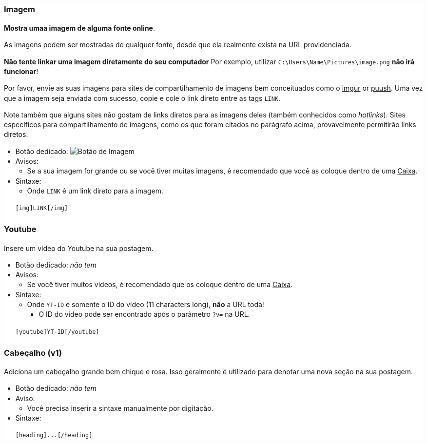 ### Imagem

**Mostra umaa imagem de alguma fonte online**.

As imagens podem ser mostradas de qualquer fonte, desde que ela realmente exista na URL providenciada.

**Não tente linkar uma imagem diretamente do seu computador**
Por exemplo, utilizar `C:\Users\Name\Pictures\image.png` **não irá funcionar**!

Por favor, envie as suas imagens para sites de compartilhamento de imagens bem conceituados como o  [imgur](https://imgur.com) or [puush](https://puush.me).
Uma vez que a imagem seja enviada com sucesso, copie e cole o link direto entre as tags `LINK`.

Note também que alguns sites não gostam de links diretos para as imagens deles (também conhecidos como *hotlinks*).
Sites específicos para compartilhamento de imagens, como os que foram citados no parágrafo acima, provavelmente permitirão links diretos.

- Botão dedicado: ![Botão de Imagem](img/image.png "Botão de Imagem")
- Avisos:
  - Se a sua imagem for grande ou se você tiver muitas imagens, é recomendado que você as coloque dentro de uma [Caixa](#box).
- Sintaxe:
  - Onde `LINK` é um link direto para a imagem.
  ```
  [img]LINK[/img]
  ```

### Youtube

Insere um vídeo do Youtube na sua postagem.

- Botão dedicado: *não tem*
- Avisos:
  - Se você tiver muitos vídeos, é recomendado que os coloque dentro de uma [Caixa](#box).
- Sintaxe:
  - Onde `YT-ID` é somente o ID do vídeo (11 characters long), **não** a URL toda!
    - O ID do vídeo pode ser encontrado após o parâmetro `?v=` na URL.
  ```
  [youtube]YT-ID[/youtube]
  ```

### Cabeçalho (v1)

Adiciona um cabeçalho grande bem chique e rosa.
Isso geralmente é utilizado para denotar uma nova seção na sua postagem.

- Botão dedicado: *não tem*
- Aviso:
  - Você precisa inserir a sintaxe manualmente por digitação.
- Sintaxe:
  ```
  [heading]...[/heading]
  ```
